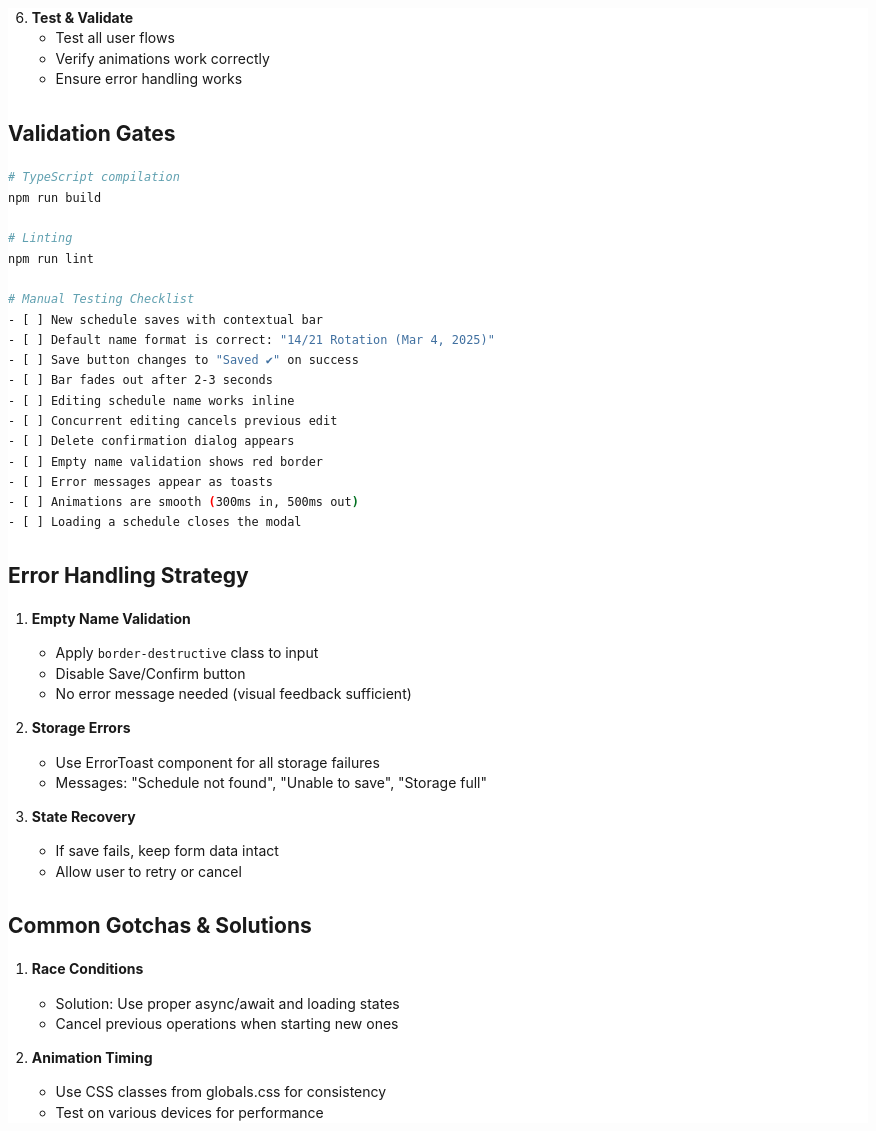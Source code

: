6. **Test & Validate**
   - Test all user flows
   - Verify animations work correctly
   - Ensure error handling works

## Validation Gates

```bash
# TypeScript compilation
npm run build

# Linting
npm run lint

# Manual Testing Checklist
- [ ] New schedule saves with contextual bar
- [ ] Default name format is correct: "14/21 Rotation (Mar 4, 2025)"
- [ ] Save button changes to "Saved ✔" on success
- [ ] Bar fades out after 2-3 seconds
- [ ] Editing schedule name works inline
- [ ] Concurrent editing cancels previous edit
- [ ] Delete confirmation dialog appears
- [ ] Empty name validation shows red border
- [ ] Error messages appear as toasts
- [ ] Animations are smooth (300ms in, 500ms out)
- [ ] Loading a schedule closes the modal
```

## Error Handling Strategy

1. **Empty Name Validation**
   - Apply `border-destructive` class to input
   - Disable Save/Confirm button
   - No error message needed (visual feedback sufficient)

2. **Storage Errors**
   - Use ErrorToast component for all storage failures
   - Messages: "Schedule not found", "Unable to save", "Storage full"

3. **State Recovery**
   - If save fails, keep form data intact
   - Allow user to retry or cancel

## Common Gotchas & Solutions

1. **Race Conditions**
   - Solution: Use proper async/await and loading states
   - Cancel previous operations when starting new ones

2. **Animation Timing**
   - Use CSS classes from globals.css for consistency
   - Test on various devices for performance
